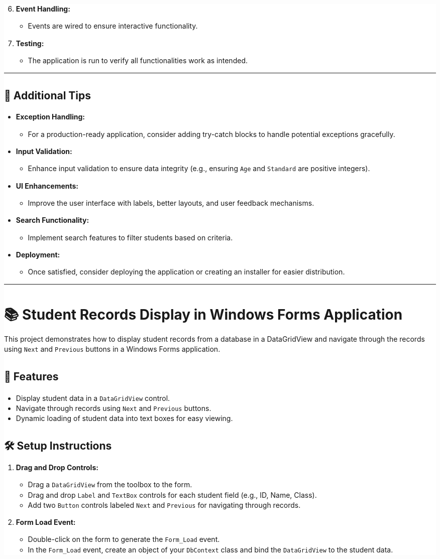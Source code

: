 6. **Event Handling:**
   - Events are wired to ensure interactive functionality.

7. **Testing:**
   - The application is run to verify all functionalities work as intended.

---

## 📝 Additional Tips

- **Exception Handling:**
  - For a production-ready application, consider adding try-catch blocks to handle potential exceptions gracefully.

- **Input Validation:**
  - Enhance input validation to ensure data integrity (e.g., ensuring `Age` and `Standard` are positive integers).

- **UI Enhancements:**
  - Improve the user interface with labels, better layouts, and user feedback mechanisms.

- **Search Functionality:**
  - Implement search features to filter students based on criteria.

- **Deployment:**
  - Once satisfied, consider deploying the application or creating an installer for easier distribution.



---

# 📚 Student Records Display in Windows Forms Application

This project demonstrates how to display student records from a database in a DataGridView and navigate through the records using `Next` and `Previous` buttons in a Windows Forms application.

## 🌟 Features

- Display student data in a `DataGridView` control.
- Navigate through records using `Next` and `Previous` buttons.
- Dynamic loading of student data into text boxes for easy viewing.

## 🛠️ Setup Instructions

1. **Drag and Drop Controls:**
   - Drag a `DataGridView` from the toolbox to the form.
   - Drag and drop `Label` and `TextBox` controls for each student field (e.g., ID, Name, Class).
   - Add two `Button` controls labeled `Next` and `Previous` for navigating through records.

2. **Form Load Event:**
   - Double-click on the form to generate the `Form_Load` event. 
   - In the `Form_Load` event, create an object of your `DbContext` class and bind the `DataGridView` to the student data.
